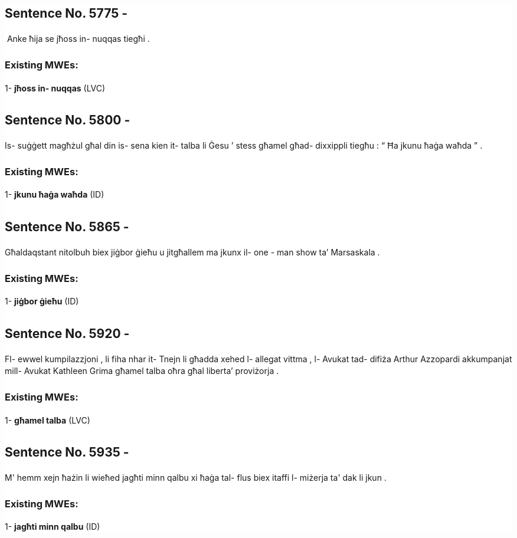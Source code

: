 ## Sentence No. 5775 - 
 Anke ħija se jħoss in- nuqqas tiegħi . 
### Existing MWEs: 
1- **jħoss in- nuqqas** (LVC)
## Sentence No. 5800 - 
Is- suġġett magħżul għal din is- sena kien it- talba li Ġesu ’ stess għamel għad- dixxippli tiegħu : “ Ħa jkunu ħaġa waħda ” . 
### Existing MWEs: 
1- **jkunu ħaġa waħda** (ID)
## Sentence No. 5865 - 
Għaldaqstant nitolbuh biex jiġbor ġieħu u jitgħallem ma jkunx il- one - man show ta’ Marsaskala . 
### Existing MWEs: 
1- **jiġbor ġieħu** (ID)
## Sentence No. 5920 - 
Fl- ewwel kumpilazzjoni , li fiha nhar it- Tnejn li għadda xehed l- allegat vittma , l- Avukat tad- difiża Arthur Azzopardi akkumpanjat mill- Avukat Kathleen Grima għamel talba oħra għal liberta’ proviżorja . 
### Existing MWEs: 
1- **għamel talba** (LVC)
## Sentence No. 5935 - 
M' hemm xejn ħażin li wieħed jagħti minn qalbu xi ħaġa tal- flus biex itaffi l- miżerja ta' dak li jkun . 
### Existing MWEs: 
1- **jagħti minn qalbu** (ID)
